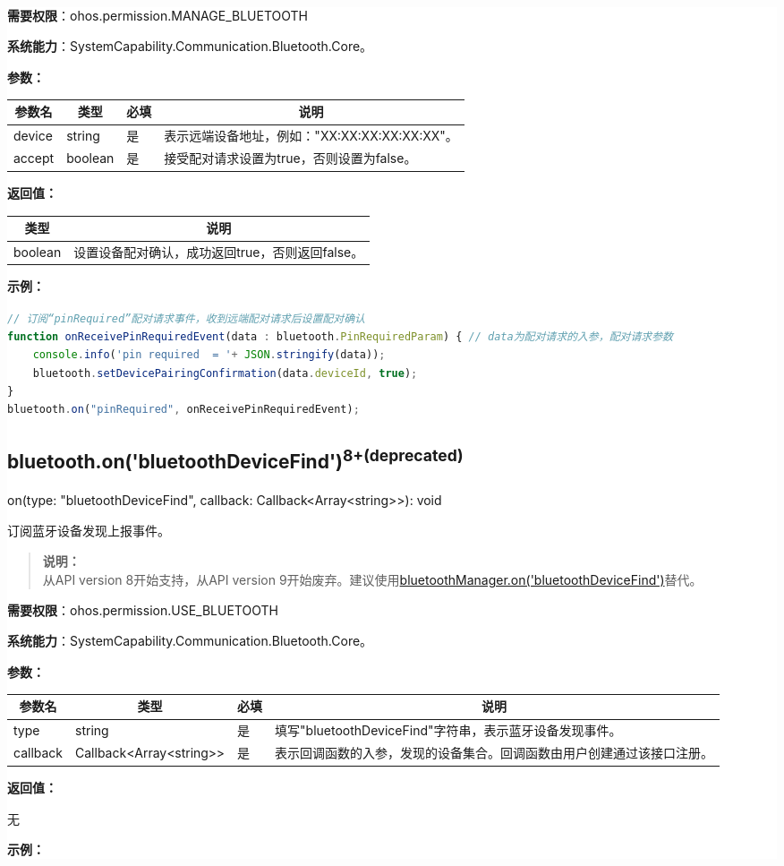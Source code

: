 **需要权限**：ohos.permission.MANAGE_BLUETOOTH

**系统能力**：SystemCapability.Communication.Bluetooth.Core。

**参数：**

| 参数名    | 类型      | 必填   | 说明                               |
| ------ | ------- | ---- | -------------------------------- |
| device | string  | 是    | 表示远端设备地址，例如："XX:XX:XX:XX:XX:XX"。 |
| accept | boolean | 是    | 接受配对请求设置为true，否则设置为false。        |

**返回值：**

| 类型      | 说明                           |
| ------- | ---------------------------- |
| boolean | 设置设备配对确认，成功返回true，否则返回false。 |

**示例：**

```js
// 订阅“pinRequired”配对请求事件，收到远端配对请求后设置配对确认
function onReceivePinRequiredEvent(data : bluetooth.PinRequiredParam) { // data为配对请求的入参，配对请求参数
    console.info('pin required  = '+ JSON.stringify(data));
    bluetooth.setDevicePairingConfirmation(data.deviceId, true);
}
bluetooth.on("pinRequired", onReceivePinRequiredEvent);
```


## bluetooth.on('bluetoothDeviceFind')<sup>8+</sup><sup>(deprecated)</sup><a name="bluetoothDeviceFind"></a>

on(type: "bluetoothDeviceFind", callback: Callback&lt;Array&lt;string&gt;&gt;): void

订阅蓝牙设备发现上报事件。

> **说明：**<br/>
> 从API version 8开始支持，从API version 9开始废弃。建议使用[bluetoothManager.on('bluetoothDeviceFind')](js-apis-bluetoothManager.md#bluetoothmanageronbluetoothdevicefind)替代。

**需要权限**：ohos.permission.USE_BLUETOOTH

**系统能力**：SystemCapability.Communication.Bluetooth.Core。

**参数：**

| 参数名      | 类型                                  | 必填   | 说明                                     |
| -------- | ----------------------------------- | ---- | -------------------------------------- |
| type     | string                              | 是    | 填写"bluetoothDeviceFind"字符串，表示蓝牙设备发现事件。 |
| callback | Callback&lt;Array&lt;string&gt;&gt; | 是    | 表示回调函数的入参，发现的设备集合。回调函数由用户创建通过该接口注册。    |

**返回值：**

无

**示例：**
